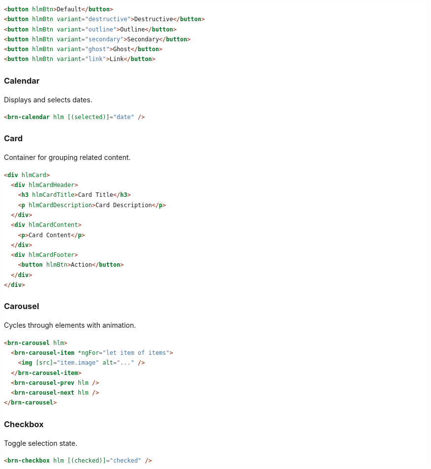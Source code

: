 ```html
<button hlmBtn>Default</button>
<button hlmBtn variant="destructive">Destructive</button>
<button hlmBtn variant="outline">Outline</button>
<button hlmBtn variant="secondary">Secondary</button>
<button hlmBtn variant="ghost">Ghost</button>
<button hlmBtn variant="link">Link</button>
```

### Calendar

Displays and selects dates.

```html
<brn-calendar hlm [(selected)]="date" />
```

### Card

Container for grouping related content.

```html
<div hlmCard>
  <div hlmCardHeader>
    <h3 hlmCardTitle>Card Title</h3>
    <p hlmCardDescription>Card Description</p>
  </div>
  <div hlmCardContent>
    <p>Card Content</p>
  </div>
  <div hlmCardFooter>
    <button hlmBtn>Action</button>
  </div>
</div>
```

### Carousel

Cycles through elements with animation.

```html
<brn-carousel hlm>
  <brn-carousel-item *ngFor="let item of items">
    <img [src]="item.image" alt="..." />
  </brn-carousel-item>
  <brn-carousel-prev hlm />
  <brn-carousel-next hlm />
</brn-carousel>
```

### Checkbox

Toggle selection state.

```html
<brn-checkbox hlm [(checked)]="checked" />
```
